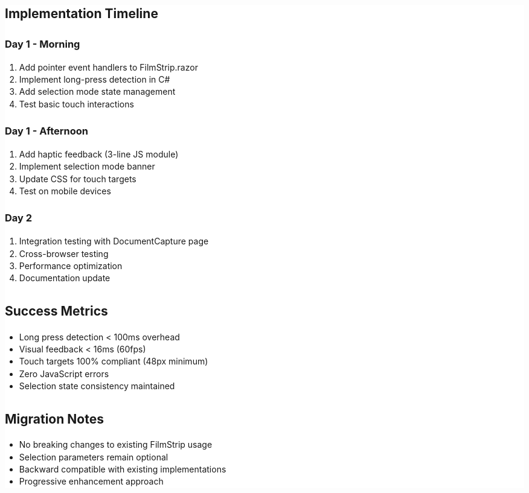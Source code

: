 ## Implementation Timeline

### Day 1 - Morning
1. Add pointer event handlers to FilmStrip.razor
2. Implement long-press detection in C#
3. Add selection mode state management
4. Test basic touch interactions

### Day 1 - Afternoon
1. Add haptic feedback (3-line JS module)
2. Implement selection mode banner
3. Update CSS for touch targets
4. Test on mobile devices

### Day 2
1. Integration testing with DocumentCapture page
2. Cross-browser testing
3. Performance optimization
4. Documentation update

## Success Metrics
- Long press detection < 100ms overhead
- Visual feedback < 16ms (60fps)
- Touch targets 100% compliant (48px minimum)
- Zero JavaScript errors
- Selection state consistency maintained

## Migration Notes
- No breaking changes to existing FilmStrip usage
- Selection parameters remain optional
- Backward compatible with existing implementations
- Progressive enhancement approach